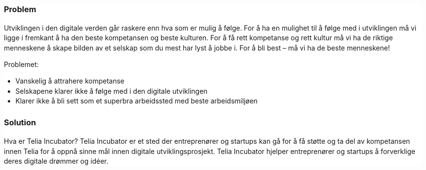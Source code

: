 ### Problem
Utviklingen i den digitale verden går raskere enn hva som er mulig å følge. For å ha en mulighet til å følge med i utviklingen må vi ligge i fremkant å ha den beste kompetansen og beste kulturen. For å få rett kompetanse og rett kultur må vi ha de riktige menneskene å skape bilden av et selskap som du mest har lyst å jobbe i. For å bli best – må vi ha de beste menneskene!

Problemet:

-	Vanskelig å attrahere kompetanse
-	Selskapene klarer ikke å følge med i den digitale utviklingen
-	Klarer ikke å bli sett som et superbra arbeidssted med beste arbeidsmiljøen

### Solution

Hva er Telia Incubator?
Telia Incubator er et sted der entreprenører og startups kan gå for å få støtte og ta del av kompetansen innen Telia for å oppnå sinne mål innen digitale utviklingsprosjekt. Telia Incubator hjelper entreprenører og startups å forverklige deres digitale drømmer og idéer. 

<style type="text/css">#post-content h2 {border-top: 1px solid #ddd;padding-top: 20px;color: #990ae3}</style>